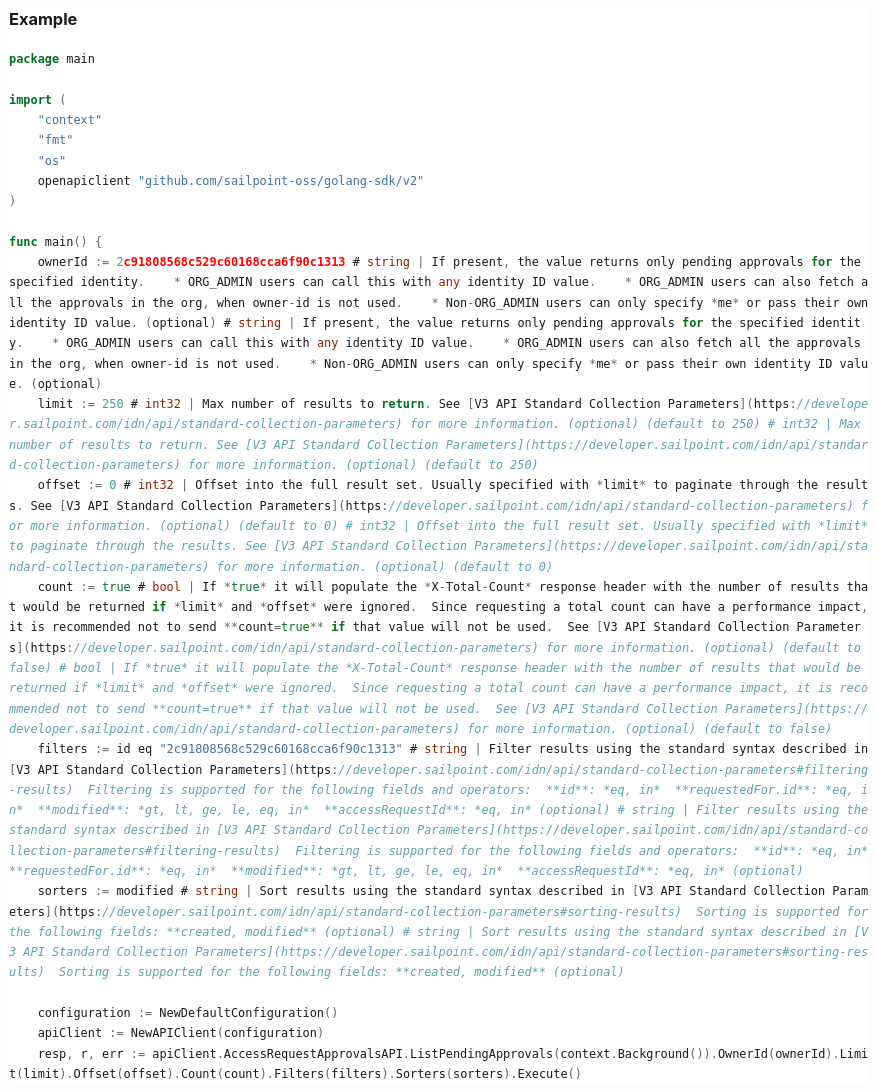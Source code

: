 ### Example

```go
package main

import (
	"context"
	"fmt"
	"os"
	openapiclient "github.com/sailpoint-oss/golang-sdk/v2"
)

func main() {
    ownerId := 2c91808568c529c60168cca6f90c1313 # string | If present, the value returns only pending approvals for the specified identity.    * ORG_ADMIN users can call this with any identity ID value.    * ORG_ADMIN users can also fetch all the approvals in the org, when owner-id is not used.    * Non-ORG_ADMIN users can only specify *me* or pass their own identity ID value. (optional) # string | If present, the value returns only pending approvals for the specified identity.    * ORG_ADMIN users can call this with any identity ID value.    * ORG_ADMIN users can also fetch all the approvals in the org, when owner-id is not used.    * Non-ORG_ADMIN users can only specify *me* or pass their own identity ID value. (optional)
    limit := 250 # int32 | Max number of results to return. See [V3 API Standard Collection Parameters](https://developer.sailpoint.com/idn/api/standard-collection-parameters) for more information. (optional) (default to 250) # int32 | Max number of results to return. See [V3 API Standard Collection Parameters](https://developer.sailpoint.com/idn/api/standard-collection-parameters) for more information. (optional) (default to 250)
    offset := 0 # int32 | Offset into the full result set. Usually specified with *limit* to paginate through the results. See [V3 API Standard Collection Parameters](https://developer.sailpoint.com/idn/api/standard-collection-parameters) for more information. (optional) (default to 0) # int32 | Offset into the full result set. Usually specified with *limit* to paginate through the results. See [V3 API Standard Collection Parameters](https://developer.sailpoint.com/idn/api/standard-collection-parameters) for more information. (optional) (default to 0)
    count := true # bool | If *true* it will populate the *X-Total-Count* response header with the number of results that would be returned if *limit* and *offset* were ignored.  Since requesting a total count can have a performance impact, it is recommended not to send **count=true** if that value will not be used.  See [V3 API Standard Collection Parameters](https://developer.sailpoint.com/idn/api/standard-collection-parameters) for more information. (optional) (default to false) # bool | If *true* it will populate the *X-Total-Count* response header with the number of results that would be returned if *limit* and *offset* were ignored.  Since requesting a total count can have a performance impact, it is recommended not to send **count=true** if that value will not be used.  See [V3 API Standard Collection Parameters](https://developer.sailpoint.com/idn/api/standard-collection-parameters) for more information. (optional) (default to false)
    filters := id eq "2c91808568c529c60168cca6f90c1313" # string | Filter results using the standard syntax described in [V3 API Standard Collection Parameters](https://developer.sailpoint.com/idn/api/standard-collection-parameters#filtering-results)  Filtering is supported for the following fields and operators:  **id**: *eq, in*  **requestedFor.id**: *eq, in*  **modified**: *gt, lt, ge, le, eq, in*  **accessRequestId**: *eq, in* (optional) # string | Filter results using the standard syntax described in [V3 API Standard Collection Parameters](https://developer.sailpoint.com/idn/api/standard-collection-parameters#filtering-results)  Filtering is supported for the following fields and operators:  **id**: *eq, in*  **requestedFor.id**: *eq, in*  **modified**: *gt, lt, ge, le, eq, in*  **accessRequestId**: *eq, in* (optional)
    sorters := modified # string | Sort results using the standard syntax described in [V3 API Standard Collection Parameters](https://developer.sailpoint.com/idn/api/standard-collection-parameters#sorting-results)  Sorting is supported for the following fields: **created, modified** (optional) # string | Sort results using the standard syntax described in [V3 API Standard Collection Parameters](https://developer.sailpoint.com/idn/api/standard-collection-parameters#sorting-results)  Sorting is supported for the following fields: **created, modified** (optional)

	configuration := NewDefaultConfiguration()
	apiClient := NewAPIClient(configuration)
	resp, r, err := apiClient.AccessRequestApprovalsAPI.ListPendingApprovals(context.Background()).OwnerId(ownerId).Limit(limit).Offset(offset).Count(count).Filters(filters).Sorters(sorters).Execute()
```